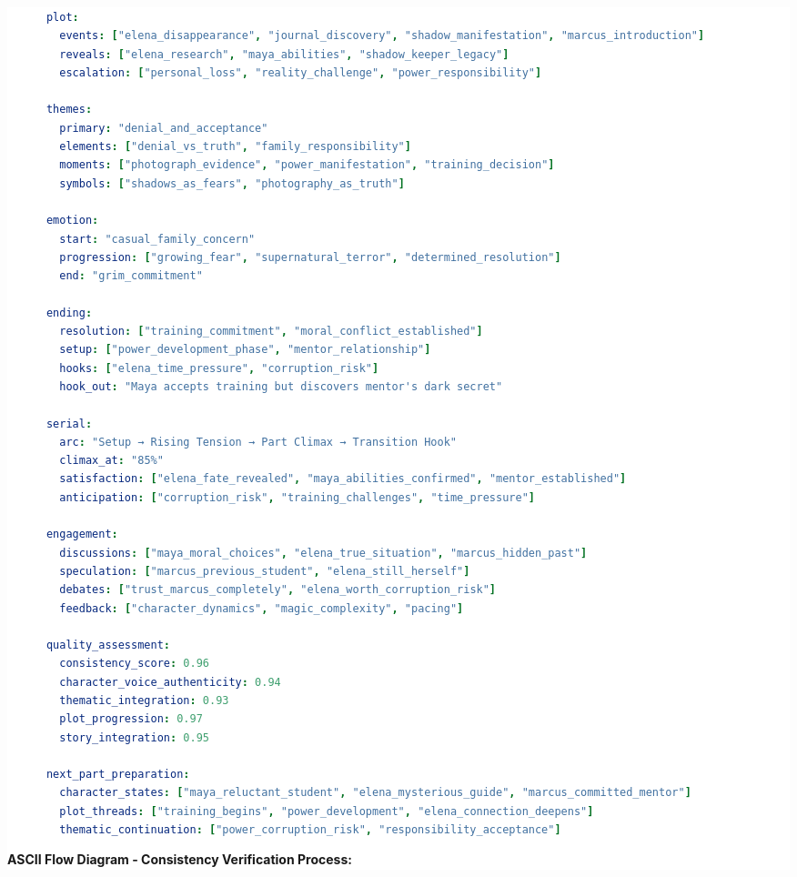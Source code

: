 ```yaml
      plot:
        events: ["elena_disappearance", "journal_discovery", "shadow_manifestation", "marcus_introduction"]
        reveals: ["elena_research", "maya_abilities", "shadow_keeper_legacy"]
        escalation: ["personal_loss", "reality_challenge", "power_responsibility"]
      
      themes:
        primary: "denial_and_acceptance"
        elements: ["denial_vs_truth", "family_responsibility"]
        moments: ["photograph_evidence", "power_manifestation", "training_decision"]
        symbols: ["shadows_as_fears", "photography_as_truth"]
      
      emotion:
        start: "casual_family_concern"
        progression: ["growing_fear", "supernatural_terror", "determined_resolution"]
        end: "grim_commitment"
      
      ending:
        resolution: ["training_commitment", "moral_conflict_established"]
        setup: ["power_development_phase", "mentor_relationship"]
        hooks: ["elena_time_pressure", "corruption_risk"]
        hook_out: "Maya accepts training but discovers mentor's dark secret"
      
      serial:
        arc: "Setup → Rising Tension → Part Climax → Transition Hook"
        climax_at: "85%"
        satisfaction: ["elena_fate_revealed", "maya_abilities_confirmed", "mentor_established"]
        anticipation: ["corruption_risk", "training_challenges", "time_pressure"]
      
      engagement:
        discussions: ["maya_moral_choices", "elena_true_situation", "marcus_hidden_past"]
        speculation: ["marcus_previous_student", "elena_still_herself"]
        debates: ["trust_marcus_completely", "elena_worth_corruption_risk"]
        feedback: ["character_dynamics", "magic_complexity", "pacing"]
      
      quality_assessment:
        consistency_score: 0.96
        character_voice_authenticity: 0.94
        thematic_integration: 0.93
        plot_progression: 0.97
        story_integration: 0.95
      
      next_part_preparation:
        character_states: ["maya_reluctant_student", "elena_mysterious_guide", "marcus_committed_mentor"]
        plot_threads: ["training_begins", "power_development", "elena_connection_deepens"]
        thematic_continuation: ["power_corruption_risk", "responsibility_acceptance"]
```

**ASCII Flow Diagram - Consistency Verification Process:**

